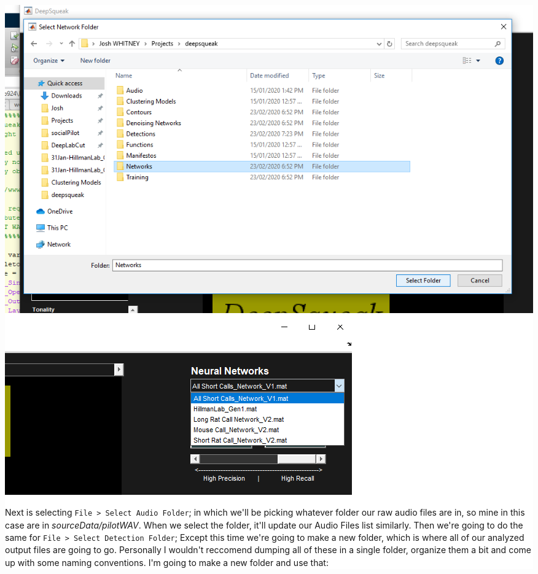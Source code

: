 ![img2](./img/squeakbasic/img2.png) 

![img3](./img/squeakbasic/img3.png)

Next is selecting ```File > Select Audio Folder```; in which we'll be picking whatever folder our raw audio files are in, so mine in this case are in *sourceData/pilotWAV*. When we select the folder, it'll update our Audio Files list similarly. Then we're going to do the same for ```File > Select Detection Folder```; Except this time we're going to make a new folder, which is where all of our analyzed output files are going to go. Personally I wouldn't reccomend dumping all of these in a single folder, organize them a bit and come up with some naming conventions. I'm going to make a new folder and use that:
